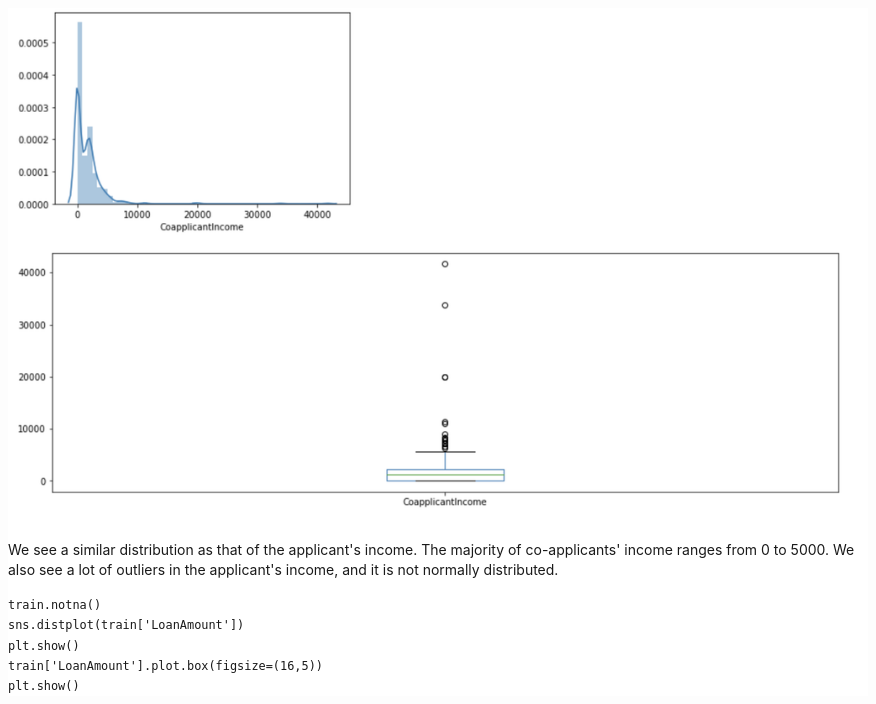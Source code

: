 ![Independent_Variable_(Numerical)](doc/images/Independent_Variable_(Numerical)_3.png)

We see a similar distribution as that of the applicant's income. The majority of co-applicants' income ranges from 0 to 5000. We also see a lot of outliers in the applicant's income, and it is not normally distributed.
```
train.notna()
sns.distplot(train['LoanAmount'])
plt.show()
train['LoanAmount'].plot.box(figsize=(16,5))
plt.show()
```